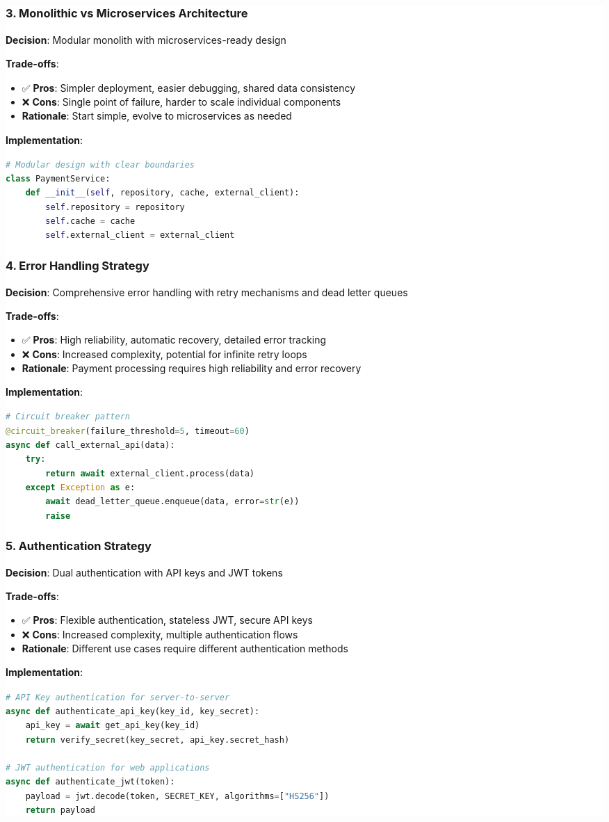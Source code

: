 ### 3. Monolithic vs Microservices Architecture

**Decision**: Modular monolith with microservices-ready design

**Trade-offs**:
- ✅ **Pros**: Simpler deployment, easier debugging, shared data consistency
- ❌ **Cons**: Single point of failure, harder to scale individual components
- **Rationale**: Start simple, evolve to microservices as needed

**Implementation**:
```python
# Modular design with clear boundaries
class PaymentService:
    def __init__(self, repository, cache, external_client):
        self.repository = repository
        self.cache = cache
        self.external_client = external_client
```

### 4. Error Handling Strategy

**Decision**: Comprehensive error handling with retry mechanisms and dead letter queues

**Trade-offs**:
- ✅ **Pros**: High reliability, automatic recovery, detailed error tracking
- ❌ **Cons**: Increased complexity, potential for infinite retry loops
- **Rationale**: Payment processing requires high reliability and error recovery

**Implementation**:
```python
# Circuit breaker pattern
@circuit_breaker(failure_threshold=5, timeout=60)
async def call_external_api(data):
    try:
        return await external_client.process(data)
    except Exception as e:
        await dead_letter_queue.enqueue(data, error=str(e))
        raise
```

### 5. Authentication Strategy

**Decision**: Dual authentication with API keys and JWT tokens

**Trade-offs**:
- ✅ **Pros**: Flexible authentication, stateless JWT, secure API keys
- ❌ **Cons**: Increased complexity, multiple authentication flows
- **Rationale**: Different use cases require different authentication methods

**Implementation**:
```python
# API Key authentication for server-to-server
async def authenticate_api_key(key_id, key_secret):
    api_key = await get_api_key(key_id)
    return verify_secret(key_secret, api_key.secret_hash)

# JWT authentication for web applications
async def authenticate_jwt(token):
    payload = jwt.decode(token, SECRET_KEY, algorithms=["HS256"])
    return payload
```
